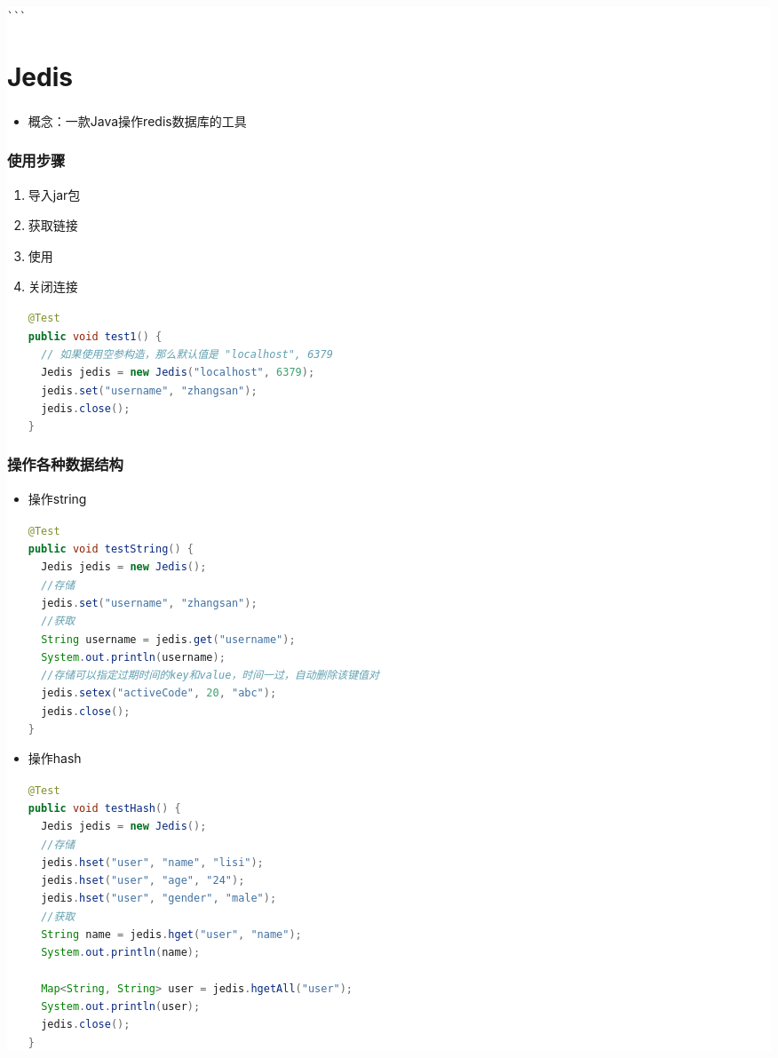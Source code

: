     ```

# Jedis

- 概念：一款Java操作redis数据库的工具

### 使用步骤

1. 导入jar包

2. 获取链接

3. 使用

4. 关闭连接

   ```java
   @Test
   public void test1() {
     // 如果使用空参构造，那么默认值是 "localhost", 6379
     Jedis jedis = new Jedis("localhost", 6379);
     jedis.set("username", "zhangsan");
     jedis.close();
   }
   ```

### 操作各种数据结构

- 操作string

  ```java
  @Test
  public void testString() {
    Jedis jedis = new Jedis();
    //存储
    jedis.set("username", "zhangsan");
    //获取
    String username = jedis.get("username");
    System.out.println(username);
    //存储可以指定过期时间的key和value，时间一过，自动删除该键值对
    jedis.setex("activeCode", 20, "abc");
    jedis.close();
  }
  ```

- 操作hash

  ```java
  @Test
  public void testHash() {
    Jedis jedis = new Jedis();
    //存储
    jedis.hset("user", "name", "lisi");
    jedis.hset("user", "age", "24");
    jedis.hset("user", "gender", "male");
    //获取
    String name = jedis.hget("user", "name");
    System.out.println(name);
  
    Map<String, String> user = jedis.hgetAll("user");
    System.out.println(user);
    jedis.close();
  }
  ```
